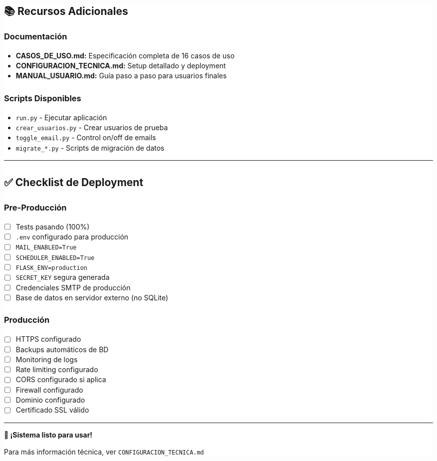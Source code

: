
## 📚 Recursos Adicionales

### Documentación

- **CASOS_DE_USO.md:** Especificación completa de 16 casos de uso
- **CONFIGURACION_TECNICA.md:** Setup detallado y deployment
- **MANUAL_USUARIO.md:** Guía paso a paso para usuarios finales

### Scripts Disponibles

- `run.py` - Ejecutar aplicación
- `crear_usuarios.py` - Crear usuarios de prueba
- `toggle_email.py` - Control on/off de emails
- `migrate_*.py` - Scripts de migración de datos

---

## ✅ Checklist de Deployment

### Pre-Producción

- [ ] Tests pasando (100%)
- [ ] `.env` configurado para producción
- [ ] `MAIL_ENABLED=True`
- [ ] `SCHEDULER_ENABLED=True`
- [ ] `FLASK_ENV=production`
- [ ] `SECRET_KEY` segura generada
- [ ] Credenciales SMTP de producción
- [ ] Base de datos en servidor externo (no SQLite)

### Producción

- [ ] HTTPS configurado
- [ ] Backups automáticos de BD
- [ ] Monitoring de logs
- [ ] Rate limiting configurado
- [ ] CORS configurado si aplica
- [ ] Firewall configurado
- [ ] Dominio configurado
- [ ] Certificado SSL válido

---

**🎉 ¡Sistema listo para usar!**

Para más información técnica, ver `CONFIGURACION_TECNICA.md`
